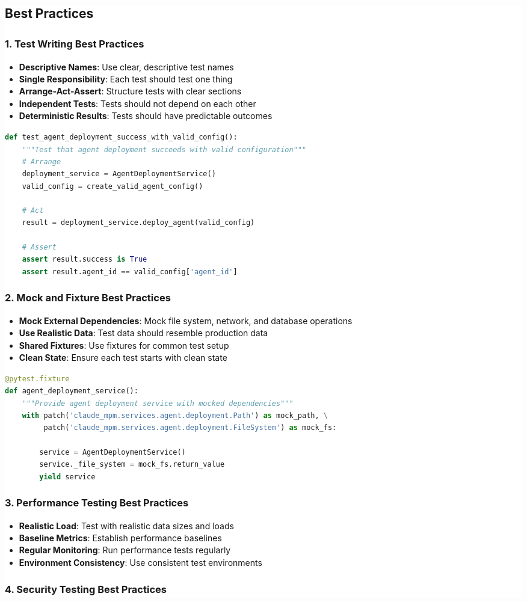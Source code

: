 ## Best Practices

### 1. Test Writing Best Practices

- **Descriptive Names**: Use clear, descriptive test names
- **Single Responsibility**: Each test should test one thing
- **Arrange-Act-Assert**: Structure tests with clear sections
- **Independent Tests**: Tests should not depend on each other
- **Deterministic Results**: Tests should have predictable outcomes

```python
def test_agent_deployment_success_with_valid_config():
    """Test that agent deployment succeeds with valid configuration"""
    # Arrange
    deployment_service = AgentDeploymentService()
    valid_config = create_valid_agent_config()
    
    # Act
    result = deployment_service.deploy_agent(valid_config)
    
    # Assert
    assert result.success is True
    assert result.agent_id == valid_config['agent_id']
```

### 2. Mock and Fixture Best Practices

- **Mock External Dependencies**: Mock file system, network, and database operations
- **Use Realistic Data**: Test data should resemble production data
- **Shared Fixtures**: Use fixtures for common test setup
- **Clean State**: Ensure each test starts with clean state

```python
@pytest.fixture
def agent_deployment_service():
    """Provide agent deployment service with mocked dependencies"""
    with patch('claude_mpm.services.agent.deployment.Path') as mock_path, \
         patch('claude_mpm.services.agent.deployment.FileSystem') as mock_fs:
        
        service = AgentDeploymentService()
        service._file_system = mock_fs.return_value
        yield service
```

### 3. Performance Testing Best Practices

- **Realistic Load**: Test with realistic data sizes and loads
- **Baseline Metrics**: Establish performance baselines
- **Regular Monitoring**: Run performance tests regularly
- **Environment Consistency**: Use consistent test environments

### 4. Security Testing Best Practices
